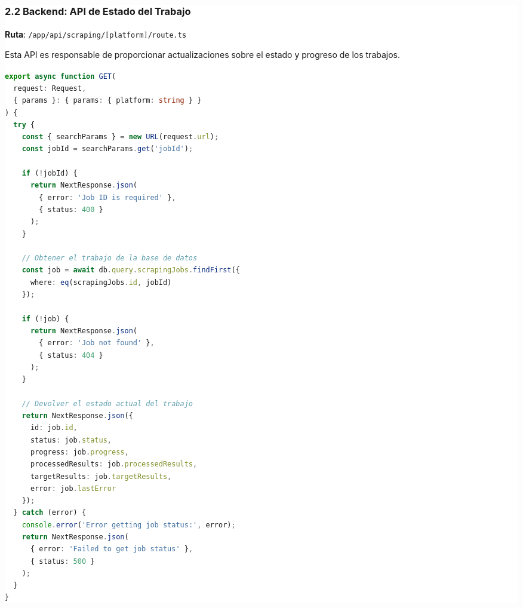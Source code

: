 ### 2.2 Backend: API de Estado del Trabajo

**Ruta**: `/app/api/scraping/[platform]/route.ts`

Esta API es responsable de proporcionar actualizaciones sobre el estado y progreso de los trabajos.

```typescript
export async function GET(
  request: Request,
  { params }: { params: { platform: string } }
) {
  try {
    const { searchParams } = new URL(request.url);
    const jobId = searchParams.get('jobId');
    
    if (!jobId) {
      return NextResponse.json(
        { error: 'Job ID is required' },
        { status: 400 }
      );
    }
    
    // Obtener el trabajo de la base de datos
    const job = await db.query.scrapingJobs.findFirst({
      where: eq(scrapingJobs.id, jobId)
    });
    
    if (!job) {
      return NextResponse.json(
        { error: 'Job not found' },
        { status: 404 }
      );
    }
    
    // Devolver el estado actual del trabajo
    return NextResponse.json({
      id: job.id,
      status: job.status,
      progress: job.progress,
      processedResults: job.processedResults,
      targetResults: job.targetResults,
      error: job.lastError
    });
  } catch (error) {
    console.error('Error getting job status:', error);
    return NextResponse.json(
      { error: 'Failed to get job status' },
      { status: 500 }
    );
  }
}
```
